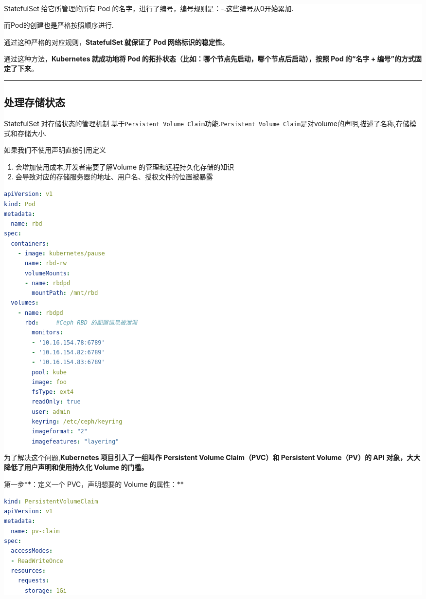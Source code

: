 StatefulSet 给它所管理的所有 Pod 的名字，进行了编号，编号规则是：-.这些编号从0开始累加.

而Pod的创建也是严格按照顺序进行.

通过这种严格的对应规则，**StatefulSet 就保证了 Pod 网络标识的稳定性**。

通过这种方法，**Kubernetes 就成功地将 Pod 的拓扑状态（比如：哪个节点先启动，哪个节点后启动），按照 Pod 的“名字 + 编号”的方式固定了下来**。

----

## 处理存储状态

 StatefulSet 对存储状态的管理机制 基于`Persistent Volume Claim`功能.`Persistent Volume Claim`是对volume的声明,描述了名称,存储模式和存储大小.

如果我们不使用声明直接引用定义

1. 会增加使用成本,开发者需要了解Volume 的管理和远程持久化存储的知识
2. 会导致对应的存储服务器的地址、用户名、授权文件的位置被暴露

```yaml
apiVersion: v1
kind: Pod
metadata:
  name: rbd
spec:
  containers:
    - image: kubernetes/pause
      name: rbd-rw
      volumeMounts:
      - name: rbdpd
        mountPath: /mnt/rbd
  volumes:
    - name: rbdpd
      rbd:     #Ceph RBD 的配置信息被泄漏
        monitors:
        - '10.16.154.78:6789'
        - '10.16.154.82:6789'
        - '10.16.154.83:6789'
        pool: kube
        image: foo
        fsType: ext4
        readOnly: true
        user: admin
        keyring: /etc/ceph/keyring
        imageformat: "2"
        imagefeatures: "layering"
```

为了解决这个问题,**Kubernetes 项目引入了一组叫作 Persistent Volume Claim（PVC）和 Persistent Volume（PV）的 API 对象，大大降低了用户声明和使用持久化 Volume 的门槛。**

第一步**：定义一个 PVC，声明想要的 Volume 的属性：**

```yaml
kind: PersistentVolumeClaim
apiVersion: v1
metadata:
  name: pv-claim
spec:
  accessModes:
  - ReadWriteOnce
  resources:
    requests:
      storage: 1Gi
```
